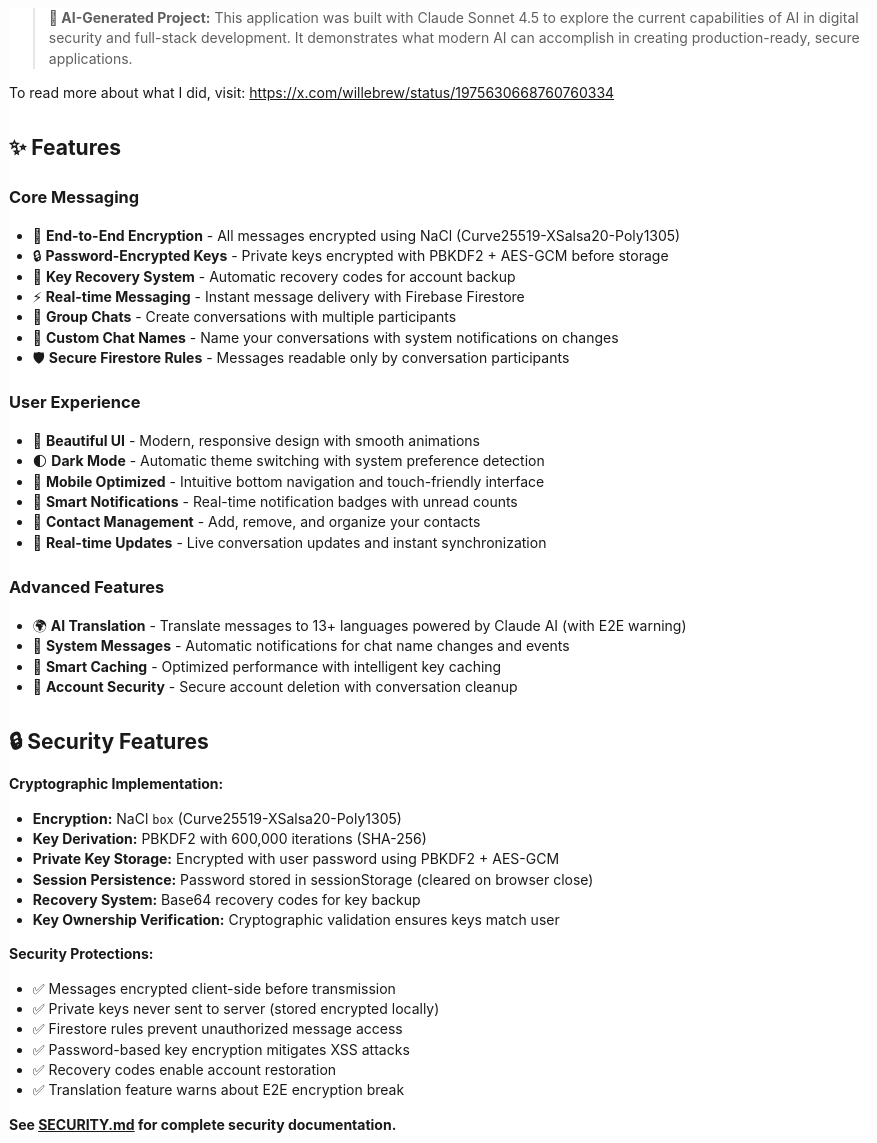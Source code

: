 > **🤖 AI-Generated Project:** This application was built with Claude Sonnet 4.5 to explore the current capabilities of AI in digital security and full-stack development. It demonstrates what modern AI can accomplish in creating production-ready, secure applications.

To read more about what I did, visit: https://x.com/willebrew/status/1975630668760760334

## ✨ Features

### Core Messaging
- 🔐 **End-to-End Encryption** - All messages encrypted using NaCl (Curve25519-XSalsa20-Poly1305)
- 🔒 **Password-Encrypted Keys** - Private keys encrypted with PBKDF2 + AES-GCM before storage
- 🔑 **Key Recovery System** - Automatic recovery codes for account backup
- ⚡ **Real-time Messaging** - Instant message delivery with Firebase Firestore
- 👥 **Group Chats** - Create conversations with multiple participants
- 💬 **Custom Chat Names** - Name your conversations with system notifications on changes
- 🛡️ **Secure Firestore Rules** - Messages readable only by conversation participants

### User Experience
- 🎨 **Beautiful UI** - Modern, responsive design with smooth animations
- 🌓 **Dark Mode** - Automatic theme switching with system preference detection
- 📱 **Mobile Optimized** - Intuitive bottom navigation and touch-friendly interface
- 🔔 **Smart Notifications** - Real-time notification badges with unread counts
- 👤 **Contact Management** - Add, remove, and organize your contacts
- 🔄 **Real-time Updates** - Live conversation updates and instant synchronization

### Advanced Features
- 🌍 **AI Translation** - Translate messages to 13+ languages powered by Claude AI (with E2E warning)
- 🎯 **System Messages** - Automatic notifications for chat name changes and events
- 💾 **Smart Caching** - Optimized performance with intelligent key caching
- 🔐 **Account Security** - Secure account deletion with conversation cleanup

## 🔒 Security Features

**Cryptographic Implementation:**
- **Encryption:** NaCl `box` (Curve25519-XSalsa20-Poly1305)
- **Key Derivation:** PBKDF2 with 600,000 iterations (SHA-256)
- **Private Key Storage:** Encrypted with user password using PBKDF2 + AES-GCM
- **Session Persistence:** Password stored in sessionStorage (cleared on browser close)
- **Recovery System:** Base64 recovery codes for key backup
- **Key Ownership Verification:** Cryptographic validation ensures keys match user

**Security Protections:**
- ✅ Messages encrypted client-side before transmission
- ✅ Private keys never sent to server (stored encrypted locally)
- ✅ Firestore rules prevent unauthorized message access
- ✅ Password-based key encryption mitigates XSS attacks
- ✅ Recovery codes enable account restoration
- ✅ Translation feature warns about E2E encryption break

**See [SECURITY.md](SECURITY.md) for complete security documentation.**
